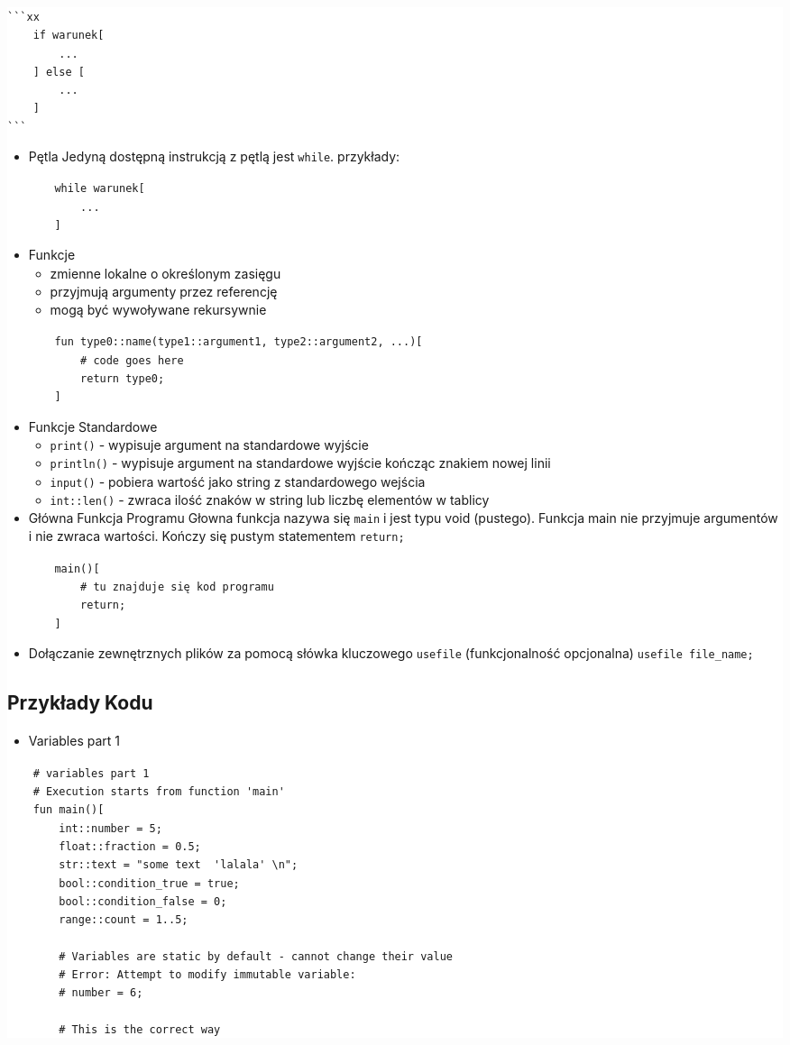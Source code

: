 	```xx
		if warunek[
			...
		] else [
			...
		]
	```
*  Pętla
	Jedyną dostępną instrukcją z pętlą jest `while`.
	przykłady:
	```xx
		while warunek[
			...
		]
	```
* Funkcje
	* zmienne lokalne o określonym zasięgu
	* przyjmują argumenty przez referencję 
	* mogą być wywoływane rekursywnie
	```xx
		fun type0::name(type1::argument1, type2::argument2, ...)[
			# code goes here
			return type0;
		]
	```
* Funkcje Standardowe
	* `print()` - wypisuje argument na standardowe wyjście
	* `println()` - wypisuje argument na standardowe wyjście kończąc znakiem nowej linii
	* `input()` - pobiera wartość jako string z standardowego wejścia
	* `int::len()` - zwraca ilość znaków w string lub liczbę elementów w tablicy 
* Główna Funkcja Programu
	Głowna funkcja nazywa się `main` i jest typu void (pustego). Funkcja main nie przyjmuje argumentów i nie zwraca wartości. Kończy się pustym statementem `return;`
	```xx
		main()[
			# tu znajduje się kod programu
			return;
		]
	```
* Dołączanie zewnętrznych plików za pomocą słówka kluczowego `usefile` (funkcjonalność opcjonalna)
	`usefile file_name;`

## Przykłady Kodu
* Variables part 1
```xx
	# variables part 1
	# Execution starts from function 'main'
	fun main()[
		int::number = 5;
		float::fraction = 0.5;
		str::text = "some text	'lalala' \n";
		bool::condition_true = true;
		bool::condition_false = 0;
		range::count = 1..5;
		
		# Variables are static by default - cannot change their value
		# Error: Attempt to modify immutable variable:
		# number = 6;
		
		# This is the correct way
```